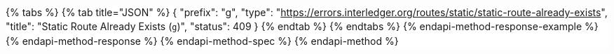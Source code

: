 {% tabs %}
{% tab title="JSON" %}
    {
        "prefix": "g",
        "type": "https://errors.interledger.org/routes/static/static-route-already-exists",
        "title": "Static Route Already Exists (`g`)",
        "status": 409
    }
{% endtab %}
{% endtabs %}
{% endapi-method-response-example %}
{% endapi-method-response %}
{% endapi-method-spec %}
{% endapi-method %}

